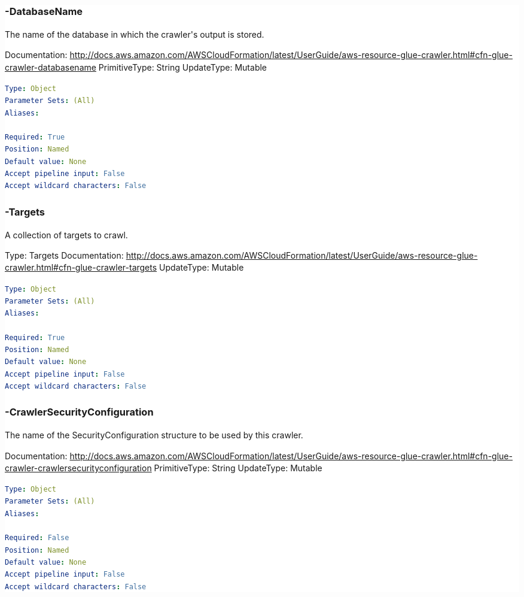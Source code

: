 ### -DatabaseName
The name of the database in which the crawler's output is stored.

Documentation: http://docs.aws.amazon.com/AWSCloudFormation/latest/UserGuide/aws-resource-glue-crawler.html#cfn-glue-crawler-databasename
PrimitiveType: String
UpdateType: Mutable

```yaml
Type: Object
Parameter Sets: (All)
Aliases:

Required: True
Position: Named
Default value: None
Accept pipeline input: False
Accept wildcard characters: False
```

### -Targets
A collection of targets to crawl.

Type: Targets
Documentation: http://docs.aws.amazon.com/AWSCloudFormation/latest/UserGuide/aws-resource-glue-crawler.html#cfn-glue-crawler-targets
UpdateType: Mutable

```yaml
Type: Object
Parameter Sets: (All)
Aliases:

Required: True
Position: Named
Default value: None
Accept pipeline input: False
Accept wildcard characters: False
```

### -CrawlerSecurityConfiguration
The name of the SecurityConfiguration structure to be used by this crawler.

Documentation: http://docs.aws.amazon.com/AWSCloudFormation/latest/UserGuide/aws-resource-glue-crawler.html#cfn-glue-crawler-crawlersecurityconfiguration
PrimitiveType: String
UpdateType: Mutable

```yaml
Type: Object
Parameter Sets: (All)
Aliases:

Required: False
Position: Named
Default value: None
Accept pipeline input: False
Accept wildcard characters: False
```
